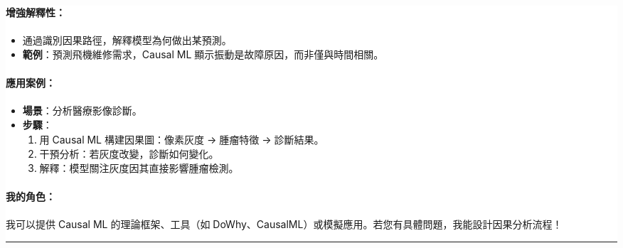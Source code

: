 #### **增強解釋性**：

- 通過識別因果路徑，解釋模型為何做出某預測。
- **範例**：預測飛機維修需求，Causal ML 顯示振動是故障原因，而非僅與時間相關。

#### **應用案例**：

- **場景**：分析醫療影像診斷。
- **步驟**：
    1. 用 Causal ML 構建因果圖：像素灰度 → 腫瘤特徵 → 診斷結果。
    2. 干預分析：若灰度改變，診斷如何變化。
    3. 解釋：模型關注灰度因其直接影響腫瘤檢測。

#### **我的角色**：

我可以提供 Causal ML 的理論框架、工具（如 DoWhy、CausalML）或模擬應用。若您有具體問題，我能設計因果分析流程！

---

